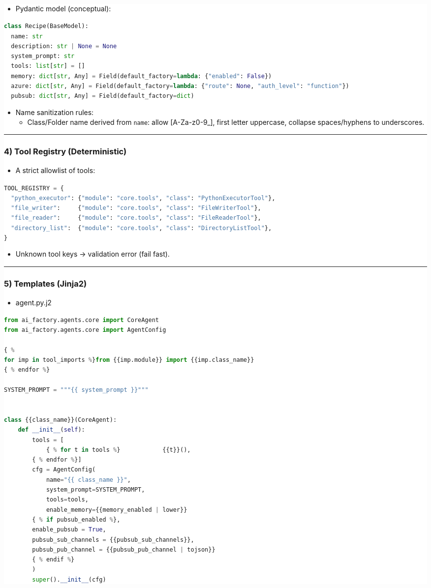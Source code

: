- Pydantic model (conceptual):

```python
class Recipe(BaseModel):
  name: str
  description: str | None = None
  system_prompt: str
  tools: list[str] = []
  memory: dict[str, Any] = Field(default_factory=lambda: {"enabled": False})
  azure: dict[str, Any] = Field(default_factory=lambda: {"route": None, "auth_level": "function"})
  pubsub: dict[str, Any] = Field(default_factory=dict)
```

- Name sanitization rules:
  - Class/Folder name derived from `name`: allow [A-Za-z0-9_], first letter uppercase, collapse spaces/hyphens to underscores.

---

### 4) Tool Registry (Deterministic)

- A strict allowlist of tools:

```python
TOOL_REGISTRY = {
  "python_executor": {"module": "core.tools", "class": "PythonExecutorTool"},
  "file_writer":     {"module": "core.tools", "class": "FileWriterTool"},
  "file_reader":     {"module": "core.tools", "class": "FileReaderTool"},
  "directory_list":  {"module": "core.tools", "class": "DirectoryListTool"},
}
```

- Unknown tool keys → validation error (fail fast).

---

### 5) Templates (Jinja2)

- agent.py.j2

```python
from ai_factory.agents.core import CoreAgent
from ai_factory.agents.core import AgentConfig

{ %
for imp in tool_imports %}from {{imp.module}} import {{imp.class_name}}
{ % endfor %}

SYSTEM_PROMPT = """{{ system_prompt }}"""


class {{class_name}}(CoreAgent):
    def __init__(self):
        tools = [
            { % for t in tools %}            {{t}}(),
        { % endfor %}]
        cfg = AgentConfig(
            name="{{ class_name }}",
            system_prompt=SYSTEM_PROMPT,
            tools=tools,
            enable_memory={{memory_enabled | lower}}
        { % if pubsub_enabled %},
        enable_pubsub = True,
        pubsub_sub_channels = {{pubsub_sub_channels}},
        pubsub_pub_channel = {{pubsub_pub_channel | tojson}}
        { % endif %}
        )
        super().__init__(cfg)
```